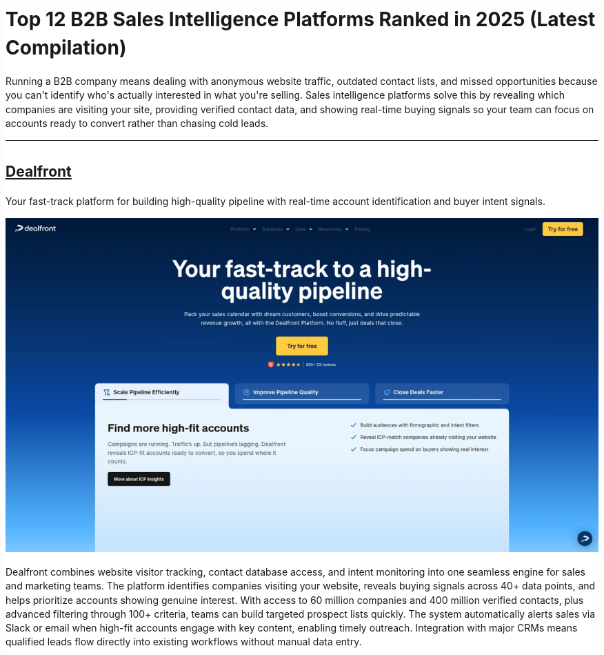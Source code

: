 # Top 12 B2B Sales Intelligence Platforms Ranked in 2025 (Latest Compilation)

Running a B2B company means dealing with anonymous website traffic, outdated contact lists, and missed opportunities because you can't identify who's actually interested in what you're selling. Sales intelligence platforms solve this by revealing which companies are visiting your site, providing verified contact data, and showing real-time buying signals so your team can focus on accounts ready to convert rather than chasing cold leads.

---

## **[Dealfront](https://www.dealfront.com/)**

Your fast-track platform for building high-quality pipeline with real-time account identification and buyer intent signals.

![Dealfront Screenshot](image/dealfront.webp)


Dealfront combines website visitor tracking, contact database access, and intent monitoring into one seamless engine for sales and marketing teams. The platform identifies companies visiting your website, reveals buying signals across 40+ data points, and helps prioritize accounts showing genuine interest. With access to 60 million companies and 400 million verified contacts, plus advanced filtering through 100+ criteria, teams can build targeted prospect lists quickly. The system automatically alerts sales via Slack or email when high-fit accounts engage with key content, enabling timely outreach. Integration with major CRMs means qualified leads flow directly into existing workflows without manual data entry.

